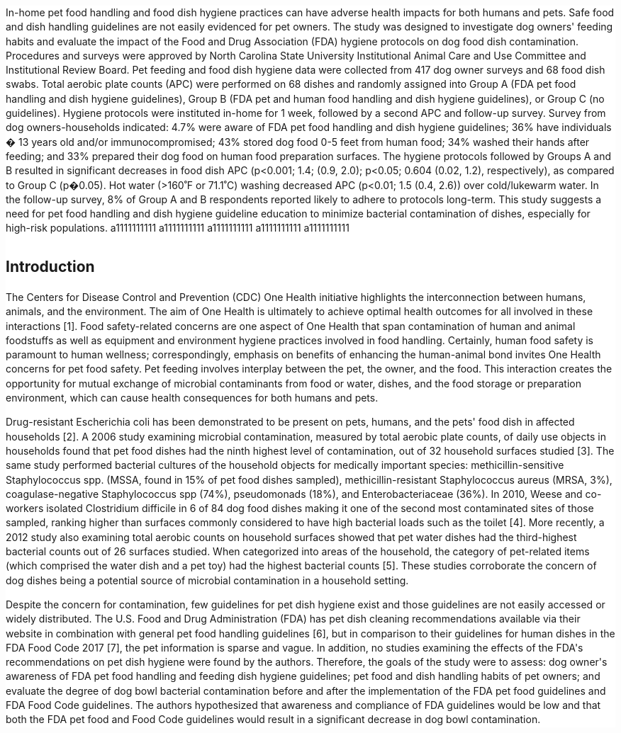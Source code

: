 In-home pet food handling and food dish hygiene practices can have adverse health impacts for both humans and pets. Safe food and dish handling guidelines are not easily evidenced for pet owners. The study was designed to investigate dog owners' feeding habits and evaluate the impact of the Food and Drug Association (FDA) hygiene protocols on dog food dish contamination. Procedures and surveys were approved by North Carolina State University Institutional Animal Care and Use Committee and Institutional Review Board. Pet feeding and food dish hygiene data were collected from 417 dog owner surveys and 68 food dish swabs. Total aerobic plate counts (APC) were performed on 68 dishes and randomly assigned into Group A (FDA pet food handling and dish hygiene guidelines), Group B (FDA pet and human food handling and dish hygiene guidelines), or Group C (no guidelines). Hygiene protocols were instituted in-home for 1 week, followed by a second APC and follow-up survey. Survey from dog owners-households indicated: 4.7% were aware of FDA pet food handling and dish hygiene guidelines; 36% have individuals � 13 years old and/or immunocompromised; 43% stored dog food 0-5 feet from human food; 34% washed their hands after feeding; and 33% prepared their dog food on human food preparation surfaces. The hygiene protocols followed by Groups A and B resulted in significant decreases in food dish APC (p<0.001; 1.4; (0.9, 2.0); p<0.05; 0.604 (0.02, 1.2), respectively), as compared to Group C (p�0.05). Hot water (>160˚F or 71.1˚C) washing decreased APC (p<0.01; 1.5 (0.4, 2.6)) over cold/lukewarm water. In the follow-up survey, 8% of Group A and B respondents reported likely to adhere to protocols long-term. This study suggests a need for pet food handling and dish hygiene guideline education to minimize bacterial contamination of dishes, especially for high-risk populations.
a1111111111 a1111111111 a1111111111 a1111111111 a1111111111

## Introduction

The Centers for Disease Control and Prevention (CDC) One Health initiative highlights the interconnection between humans, animals, and the environment. The aim of One Health is ultimately to achieve optimal health outcomes for all involved in these interactions [1]. Food safety-related concerns are one aspect of One Health that span contamination of human and animal foodstuffs as well as equipment and environment hygiene practices involved in food handling. Certainly, human food safety is paramount to human wellness; correspondingly, emphasis on benefits of enhancing the human-animal bond invites One Health concerns for pet food safety. Pet feeding involves interplay between the pet, the owner, and the food. This interaction creates the opportunity for mutual exchange of microbial contaminants from food or water, dishes, and the food storage or preparation environment, which can cause health consequences for both humans and pets.

Drug-resistant Escherichia coli has been demonstrated to be present on pets, humans, and the pets' food dish in affected households [2]. A 2006 study examining microbial contamination, measured by total aerobic plate counts, of daily use objects in households found that pet food dishes had the ninth highest level of contamination, out of 32 household surfaces studied [3]. The same study performed bacterial cultures of the household objects for medically important species: methicillin-sensitive Staphylococcus spp. (MSSA, found in 15% of pet food dishes sampled), methicillin-resistant Staphylococcus aureus (MRSA, 3%), coagulase-negative Staphylococcus spp (74%), pseudomonads (18%), and Enterobacteriaceae (36%). In 2010, Weese and co-workers isolated Clostridium difficile in 6 of 84 dog food dishes making it one of the second most contaminated sites of those sampled, ranking higher than surfaces commonly considered to have high bacterial loads such as the toilet [4]. More recently, a 2012 study also examining total aerobic counts on household surfaces showed that pet water dishes had the third-highest bacterial counts out of 26 surfaces studied. When categorized into areas of the household, the category of pet-related items (which comprised the water dish and a pet toy) had the highest bacterial counts [5]. These studies corroborate the concern of dog dishes being a potential source of microbial contamination in a household setting.

Despite the concern for contamination, few guidelines for pet dish hygiene exist and those guidelines are not easily accessed or widely distributed. The U.S. Food and Drug Administration (FDA) has pet dish cleaning recommendations available via their website in combination with general pet food handling guidelines [6], but in comparison to their guidelines for human dishes in the FDA Food Code 2017 [7], the pet information is sparse and vague. In addition, no studies examining the effects of the FDA's recommendations on pet dish hygiene were found by the authors. Therefore, the goals of the study were to assess: dog owner's awareness of FDA pet food handling and feeding dish hygiene guidelines; pet food and dish handling habits of pet owners; and evaluate the degree of dog bowl bacterial contamination before and after the implementation of the FDA pet food guidelines and FDA Food Code guidelines. The authors hypothesized that awareness and compliance of FDA guidelines would be low and that both the FDA pet food and Food Code guidelines would result in a significant decrease in dog bowl contamination.
